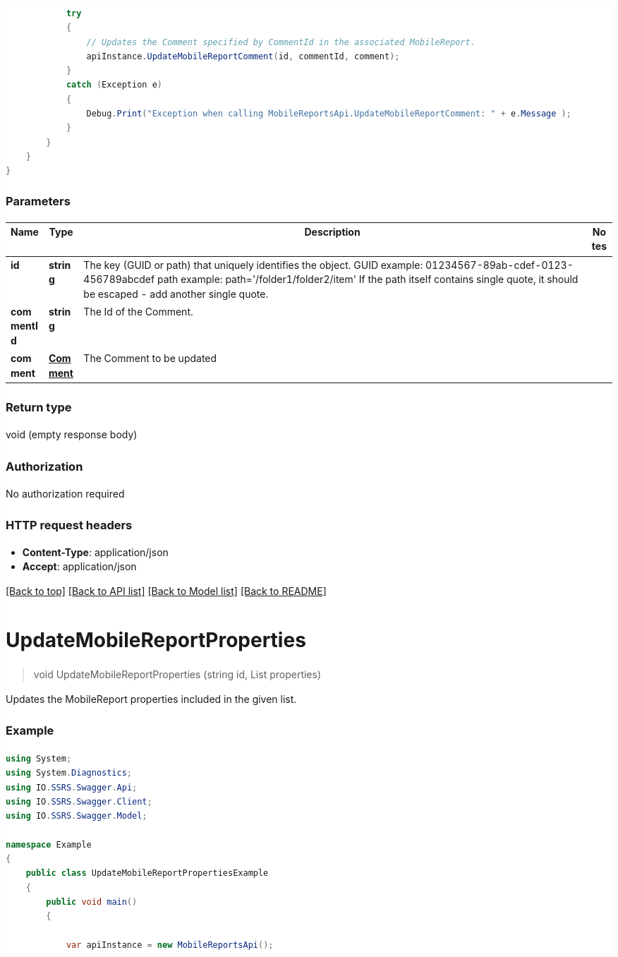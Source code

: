 ```csharp
            try
            {
                // Updates the Comment specified by CommentId in the associated MobileReport.
                apiInstance.UpdateMobileReportComment(id, commentId, comment);
            }
            catch (Exception e)
            {
                Debug.Print("Exception when calling MobileReportsApi.UpdateMobileReportComment: " + e.Message );
            }
        }
    }
}
```

### Parameters

Name | Type | Description  | Notes
------------- | ------------- | ------------- | -------------
 **id** | **string**| The key (GUID or path) that uniquely identifies the object. GUID example: 01234567-89ab-cdef-0123-456789abcdef path example: path&#x3D;&#39;/folder1/folder2/item&#39; If the path itself contains single quote, it should be escaped - add another single quote. | 
 **commentId** | **string**| The Id of the Comment. | 
 **comment** | [**Comment**](Comment.md)| The Comment to be updated | 

### Return type

void (empty response body)

### Authorization

No authorization required

### HTTP request headers

 - **Content-Type**: application/json
 - **Accept**: application/json

[[Back to top]](#) [[Back to API list]](../README.md#documentation-for-api-endpoints) [[Back to Model list]](../README.md#documentation-for-models) [[Back to README]](../README.md)

<a name="updatemobilereportproperties"></a>
# **UpdateMobileReportProperties**
> void UpdateMobileReportProperties (string id, List<Property> properties)

Updates the MobileReport properties included in the given list.

### Example
```csharp
using System;
using System.Diagnostics;
using IO.SSRS.Swagger.Api;
using IO.SSRS.Swagger.Client;
using IO.SSRS.Swagger.Model;

namespace Example
{
    public class UpdateMobileReportPropertiesExample
    {
        public void main()
        {
            
            var apiInstance = new MobileReportsApi();
```